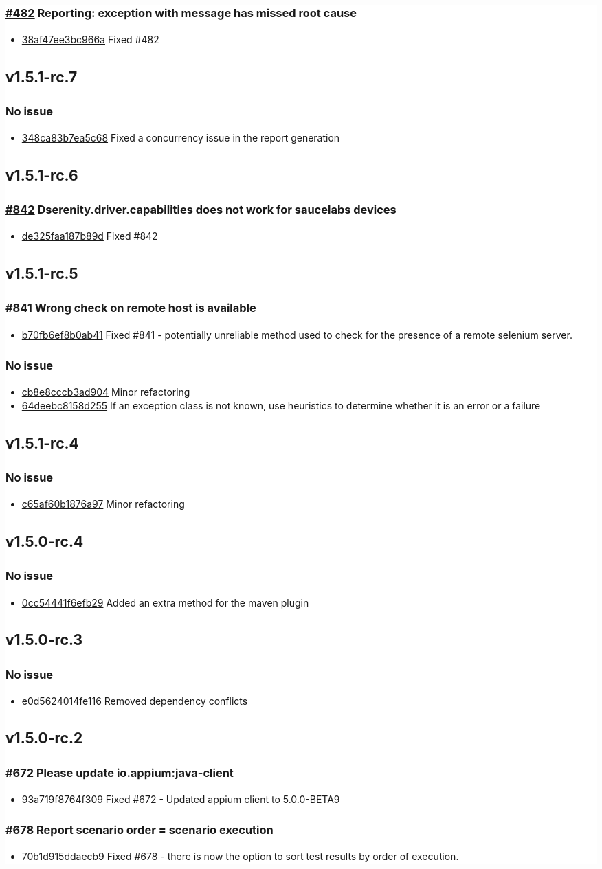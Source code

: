 ### [#482](https://github.com/serenity-bdd/serenity-core/issues/482) Reporting: exception with message has missed root cause
 * [38af47ee3bc966a](https://github.com/serenity-bdd/serenity-core/commit/38af47ee3bc966a) Fixed #482
## v1.5.1-rc.7
### No issue
 * [348ca83b7ea5c68](https://github.com/serenity-bdd/serenity-core/commit/348ca83b7ea5c68) Fixed a concurrency issue in the report generation
## v1.5.1-rc.6
### [#842](https://github.com/serenity-bdd/serenity-core/issues/842) Dserenity.driver.capabilities does not work for saucelabs devices
 * [de325faa187b89d](https://github.com/serenity-bdd/serenity-core/commit/de325faa187b89d) Fixed #842
## v1.5.1-rc.5
### [#841](https://github.com/serenity-bdd/serenity-core/issues/841) Wrong check on remote host is available
 * [b70fb6ef8b0ab41](https://github.com/serenity-bdd/serenity-core/commit/b70fb6ef8b0ab41) Fixed #841 - potentially unreliable method used to check for the presence of a remote selenium server.
### No issue
 * [cb8e8cccb3ad904](https://github.com/serenity-bdd/serenity-core/commit/cb8e8cccb3ad904) Minor refactoring
 * [64deebc8158d255](https://github.com/serenity-bdd/serenity-core/commit/64deebc8158d255) If an exception class is not known, use heuristics to determine whether it is an error or a failure
## v1.5.1-rc.4
### No issue
 * [c65af60b1876a97](https://github.com/serenity-bdd/serenity-core/commit/c65af60b1876a97) Minor refactoring
## v1.5.0-rc.4
### No issue
 * [0cc54441f6efb29](https://github.com/serenity-bdd/serenity-core/commit/0cc54441f6efb29) Added an extra method for the maven plugin
## v1.5.0-rc.3
### No issue
 * [e0d5624014fe116](https://github.com/serenity-bdd/serenity-core/commit/e0d5624014fe116) Removed dependency conflicts
## v1.5.0-rc.2
### [#672](https://github.com/serenity-bdd/serenity-core/issues/672) Please update io.appium:java-client
 * [93a719f8764f309](https://github.com/serenity-bdd/serenity-core/commit/93a719f8764f309) Fixed #672 - Updated appium client to 5.0.0-BETA9
### [#678](https://github.com/serenity-bdd/serenity-core/issues/678) Report scenario order = scenario execution
 * [70b1d915ddaecb9](https://github.com/serenity-bdd/serenity-core/commit/70b1d915ddaecb9) Fixed #678 - there is now the option to sort test results by order of execution.